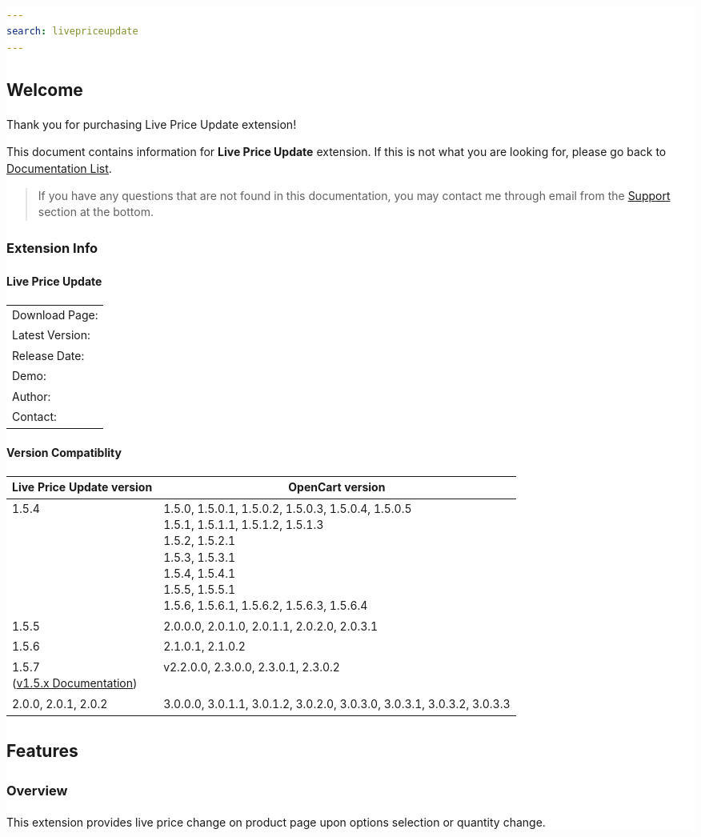 ```yaml
---
search: livepriceupdate
---
```

## Welcome

Thank you for purchasing Live Price Update extension!

This document contains information for **Live Price Update** extension. If this is not what you are looking for, please go back to [Documentation List](https://opencart.my/documentation).

> If you have any questions that are not found in this documentation, you may contact me through email from the [Support](#support) section at the bottom.

### Extension Info

#### Live Price Update

||
| --- |
| Download Page:                  | <https://www.opencart.com/index.php?route=marketplace/extension/info&extension_id=12489> |
| Latest Version:                 | 2.0.2 ([v1.5.x Documentation](v1/)) |
| Release Date:                   | 15th July 2020 |
| Demo:                           | OpenCart v3.0.2.x: <https://demo.opencart.my/livepriceupdate><br>OpenCart v2.3.0.x: <https://demo.opencart.my/livepriceupdate/ocv2><br>OpenCart v1.5.x: <https://demo.opencart.my/lpu> |
| Author:                         | opencart.my - [More extensions](https://www.opencart.com/index.php?route=marketplace/extension&filter_member=opencart.my) |
| Contact:                        | support@opencart.my |

#### Version Compatiblity

| Live Price Update version | OpenCart version |
| --- | --- |
| 1.5.4 | 1.5.0, 1.5.0.1, 1.5.0.2, 1.5.0.3, 1.5.0.4, 1.5.0.5<br>1.5.1, 1.5.1.1, 1.5.1.2, 1.5.1.3<br>1.5.2, 1.5.2.1<br>1.5.3, 1.5.3.1<br>1.5.4, 1.5.4.1<br>1.5.5, 1.5.5.1<br>1.5.6, 1.5.6.1, 1.5.6.2, 1.5.6.3, 1.5.6.4 |
| 1.5.5 | 2.0.0.0, 2.0.1.0, 2.0.1.1, 2.0.2.0, 2.0.3.1 |
| 1.5.6 | 2.1.0.1, 2.1.0.2 |
| 1.5.7<br>([v1.5.x Documentation](v1/)) | v2.2.0.0, 2.3.0.0, 2.3.0.1, 2.3.0.2 |
| 2.0.0, 2.0.1, 2.0.2 | 3.0.0.0, 3.0.1.1, 3.0.1.2, 3.0.2.0, 3.0.3.0, 3.0.3.1, 3.0.3.2, 3.0.3.3 |

## Features

### Overview

This extension provides live price change on product page upon options selection or quantity change.
